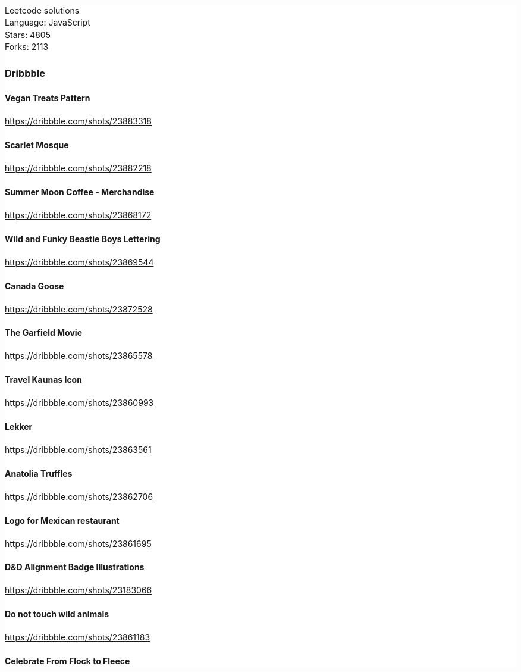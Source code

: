Leetcode solutions  
Language: JavaScript  
Stars: 4805  
Forks: 2113

### Dribbble

#### Vegan Treats Pattern

<span style="color: blue!80!green"><https://dribbble.com/shots/23883318></span>

#### Scarlet Mosque

<span style="color: blue!80!green"><https://dribbble.com/shots/23882218></span>

#### Summer Moon Coffee - Merchandise

<span style="color: blue!80!green"><https://dribbble.com/shots/23868172></span>

#### Wild and Funky Beastie Boys Lettering

<span style="color: blue!80!green"><https://dribbble.com/shots/23869544></span>

#### Canada Goose

<span style="color: blue!80!green"><https://dribbble.com/shots/23872528></span>

#### The Garfield Movie

<span style="color: blue!80!green"><https://dribbble.com/shots/23865578></span>

#### Travel Kaunas Icon

<span style="color: blue!80!green"><https://dribbble.com/shots/23860993></span>

#### Lekker

<span style="color: blue!80!green"><https://dribbble.com/shots/23863561></span>

#### Anatolia Truffles

<span style="color: blue!80!green"><https://dribbble.com/shots/23862706></span>

#### Logo for Mexican restaurant

<span style="color: blue!80!green"><https://dribbble.com/shots/23861695></span>

#### D&D Alignment Badge Illustrations

<span style="color: blue!80!green"><https://dribbble.com/shots/23183066></span>

#### Do not touch wild animals

<span style="color: blue!80!green"><https://dribbble.com/shots/23861183></span>

#### Celebrate From Flock to Fleece
